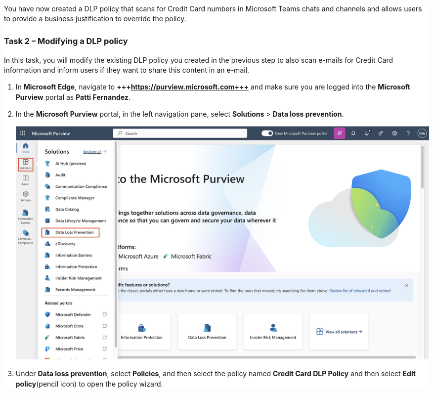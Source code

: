 You have now created a DLP policy that scans for Credit Card numbers in
Microsoft Teams chats and channels and allows users to provide a
business justification to override the policy.

### Task 2 – Modifying a DLP policy

In this task, you will modify the existing DLP policy you created in the
previous step to also scan e-mails for Credit Card information and
inform users if they want to share this content in an e-mail.

1.  In **Microsoft Edge**, navigate
    to **+++https://purview.microsoft.com+++** and make sure you are
    logged into the **Microsoft Purview** portal as **Patti Fernandez**.

2.  In the **Microsoft Purview** portal, in the left navigation pane,
    select **Solutions** \> **Data loss prevention**.

    ![](./media/image1.png)


3.  Under **Data loss prevention**, select **Policies**, and then select
    the policy named **Credit Card DLP Policy** and then select **Edit
    policy**(pencil icon) to open the policy wizard.

